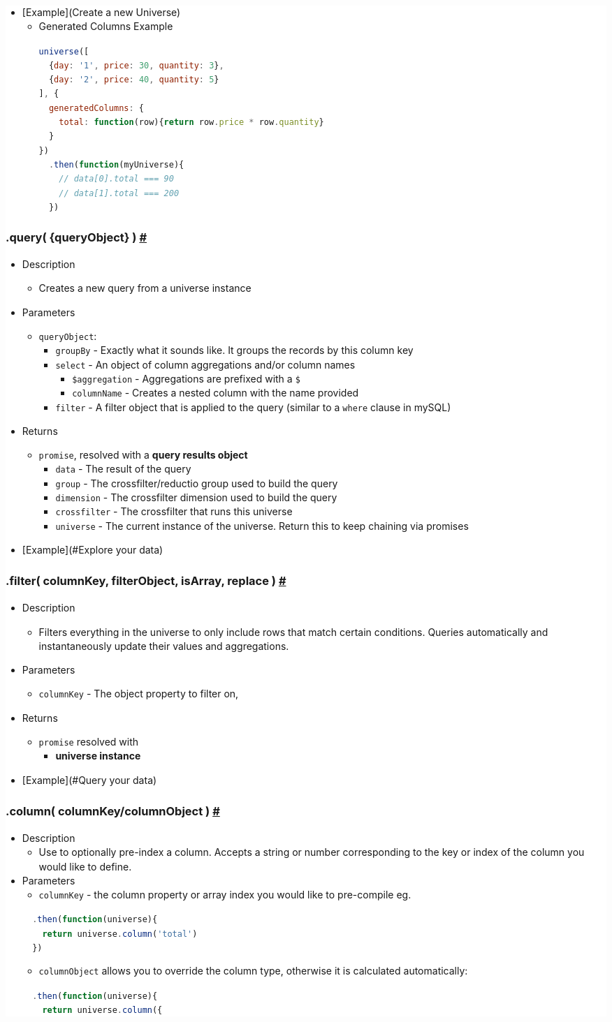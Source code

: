 - [Example](Create a new Universe)
  - Generated Columns Example
    ```javascript
    universe([
      {day: '1', price: 30, quantity: 3},
      {day: '2', price: 40, quantity: 5}
    ], {
      generatedColumns: {
        total: function(row){return row.price * row.quantity}
      }
    })
      .then(function(myUniverse){
        // data[0].total === 90
        // data[1].total === 200
      })
    ```

<h3 id="api-query">.query( {queryObject} ) <a href="#api-query">#</a></h3>

- Description
  - Creates a new query from a universe instance
- Parameters
  - `queryObject`:
    - `groupBy` - Exactly what it sounds like.  It groups the records by this column key
    - `select` - An object of column aggregations and/or column names
      - `$aggregation` - Aggregations are prefixed with a `$`
      - `columnName` - Creates a nested column with the name provided
    - `filter` - A filter object that is applied to the query (similar to a `where` clause in mySQL)
- Returns
  - `promise`, resolved with a **query results object**
    - `data` - The result of the query
    - `group` - The crossfilter/reductio group used to build the query
    - `dimension` - The crossfilter dimension used to build the query
    - `crossfilter` - The crossfilter that runs this universe
    - `universe` - The current instance of the universe.  Return this to keep chaining via promises

- [Example](#Explore your data)

<h3 id="api-filter">.filter( columnKey, filterObject, isArray, replace ) <a href="#api-filter">#</a></h3>

- Description
  - Filters everything in the universe to only include rows that match certain conditions.  Queries automatically and instantaneously update their values and aggregations.
- Parameters
  - `columnKey` - The object property to filter on,
- Returns
  - `promise` resolved with
    - **universe instance**

- [Example](#Query your data)

<h3 id="api-column">.column( columnKey/columnObject ) <a href="#api-column">#</a></h3>

- Description
  - Use to optionally pre-index a column. Accepts a string or number corresponding to the key or index of the column you would like to define.
- Parameters
  - `columnKey` - the column property or array index you would like to pre-compile eg.
  ```javascript
    .then(function(universe){
      return universe.column('total')
    })
  ```
  - `columnObject` allows you to override the column type, otherwise it is calculated automatically:
  ```javascript
    .then(function(universe){
      return universe.column({
  ```